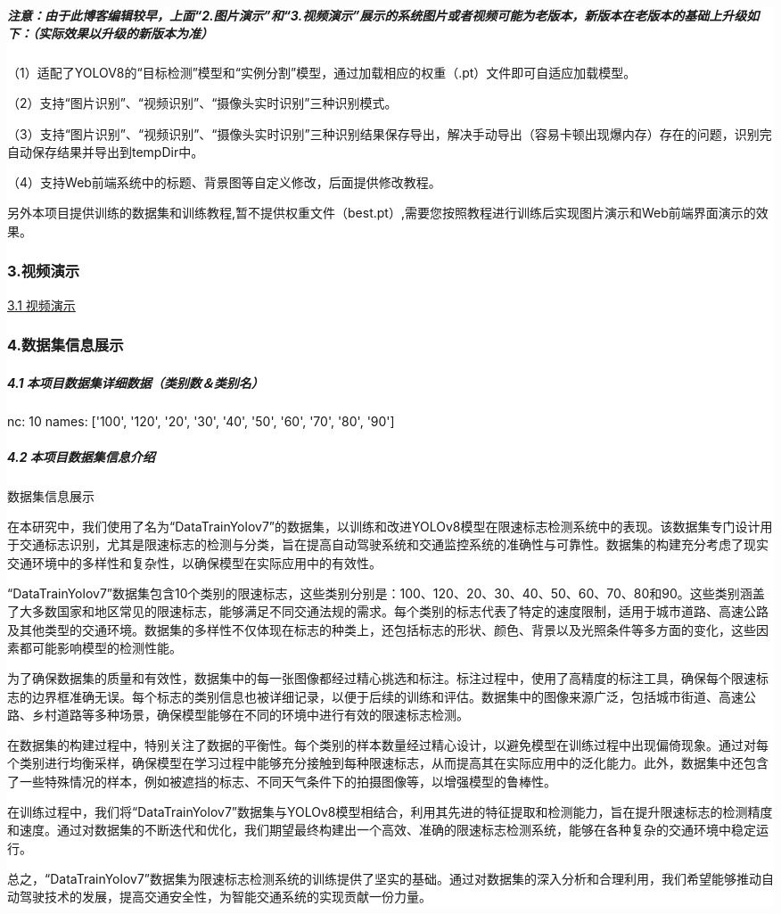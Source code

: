 ##### 注意：由于此博客编辑较早，上面“2.图片演示”和“3.视频演示”展示的系统图片或者视频可能为老版本，新版本在老版本的基础上升级如下：（实际效果以升级的新版本为准）

  （1）适配了YOLOV8的“目标检测”模型和“实例分割”模型，通过加载相应的权重（.pt）文件即可自适应加载模型。

  （2）支持“图片识别”、“视频识别”、“摄像头实时识别”三种识别模式。

  （3）支持“图片识别”、“视频识别”、“摄像头实时识别”三种识别结果保存导出，解决手动导出（容易卡顿出现爆内存）存在的问题，识别完自动保存结果并导出到tempDir中。

  （4）支持Web前端系统中的标题、背景图等自定义修改，后面提供修改教程。

  另外本项目提供训练的数据集和训练教程,暂不提供权重文件（best.pt）,需要您按照教程进行训练后实现图片演示和Web前端界面演示的效果。

### 3.视频演示

[3.1 视频演示](https://www.bilibili.com/video/BV1K7tFezExy/)

### 4.数据集信息展示

##### 4.1 本项目数据集详细数据（类别数＆类别名）

nc: 10
names: ['100', '120', '20', '30', '40', '50', '60', '70', '80', '90']


##### 4.2 本项目数据集信息介绍

数据集信息展示

在本研究中，我们使用了名为“DataTrainYolov7”的数据集，以训练和改进YOLOv8模型在限速标志检测系统中的表现。该数据集专门设计用于交通标志识别，尤其是限速标志的检测与分类，旨在提高自动驾驶系统和交通监控系统的准确性与可靠性。数据集的构建充分考虑了现实交通环境中的多样性和复杂性，以确保模型在实际应用中的有效性。

“DataTrainYolov7”数据集包含10个类别的限速标志，这些类别分别是：100、120、20、30、40、50、60、70、80和90。这些类别涵盖了大多数国家和地区常见的限速标志，能够满足不同交通法规的需求。每个类别的标志代表了特定的速度限制，适用于城市道路、高速公路及其他类型的交通环境。数据集的多样性不仅体现在标志的种类上，还包括标志的形状、颜色、背景以及光照条件等多方面的变化，这些因素都可能影响模型的检测性能。

为了确保数据集的质量和有效性，数据集中的每一张图像都经过精心挑选和标注。标注过程中，使用了高精度的标注工具，确保每个限速标志的边界框准确无误。每个标志的类别信息也被详细记录，以便于后续的训练和评估。数据集中的图像来源广泛，包括城市街道、高速公路、乡村道路等多种场景，确保模型能够在不同的环境中进行有效的限速标志检测。

在数据集的构建过程中，特别关注了数据的平衡性。每个类别的样本数量经过精心设计，以避免模型在训练过程中出现偏倚现象。通过对每个类别进行均衡采样，确保模型在学习过程中能够充分接触到每种限速标志，从而提高其在实际应用中的泛化能力。此外，数据集中还包含了一些特殊情况的样本，例如被遮挡的标志、不同天气条件下的拍摄图像等，以增强模型的鲁棒性。

在训练过程中，我们将“DataTrainYolov7”数据集与YOLOv8模型相结合，利用其先进的特征提取和检测能力，旨在提升限速标志的检测精度和速度。通过对数据集的不断迭代和优化，我们期望最终构建出一个高效、准确的限速标志检测系统，能够在各种复杂的交通环境中稳定运行。

总之，“DataTrainYolov7”数据集为限速标志检测系统的训练提供了坚实的基础。通过对数据集的深入分析和合理利用，我们希望能够推动自动驾驶技术的发展，提高交通安全性，为智能交通系统的实现贡献一份力量。
